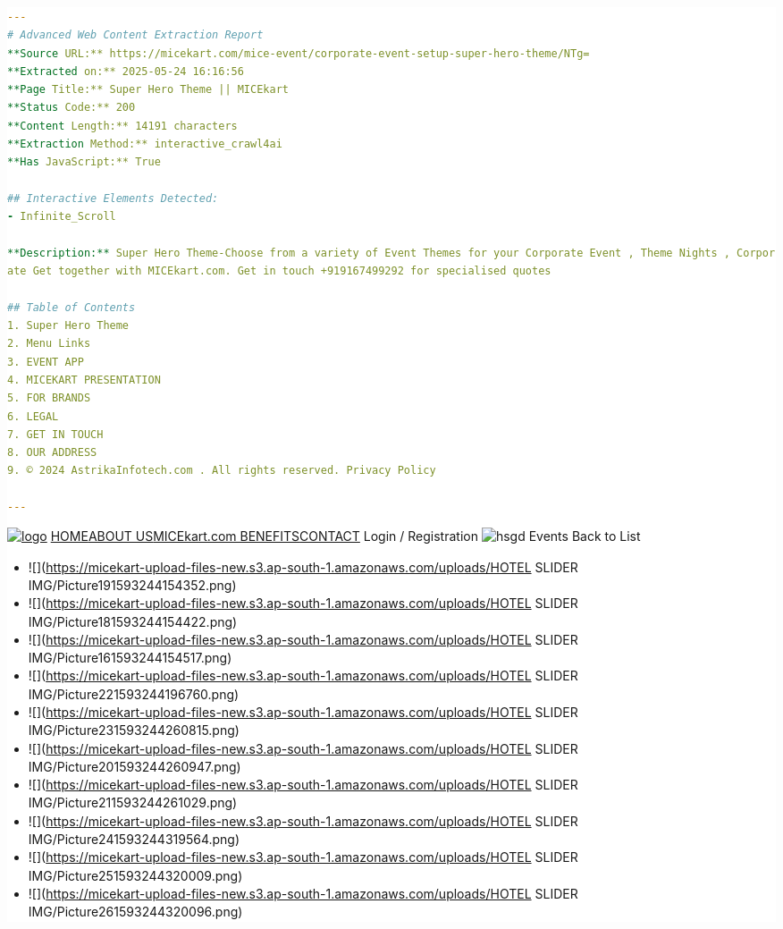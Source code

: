```yaml
---
# Advanced Web Content Extraction Report
**Source URL:** https://micekart.com/mice-event/corporate-event-setup-super-hero-theme/NTg=
**Extracted on:** 2025-05-24 16:16:56
**Page Title:** Super Hero Theme || MICEkart
**Status Code:** 200
**Content Length:** 14191 characters
**Extraction Method:** interactive_crawl4ai
**Has JavaScript:** True

## Interactive Elements Detected:
- Infinite_Scroll

**Description:** Super Hero Theme-Choose from a variety of Event Themes for your Corporate Event , Theme Nights , Corporate Get together with MICEkart.com. Get in touch +919167499292 for specialised quotes

## Table of Contents
1. Super Hero Theme
2. Menu Links
3. EVENT APP
4. MICEKART PRESENTATION
5. FOR BRANDS
6. LEGAL
7. GET IN TOUCH
8. OUR ADDRESS
9. © 2024 AstrikaInfotech.com . All rights reserved. Privacy Policy

---
```


[![logo](https://micekart.com/static/media/logo.ae758ead.png)](https://micekart.com/home)
[](https://micekart.com/mice-event/corporate-event-setup-super-hero-theme/NTg=)[HOME](https://micekart.com/home)[](https://micekart.com/mice-event/corporate-event-setup-super-hero-theme/NTg=)[ABOUT US](https://micekart.com/about)[](https://micekart.com/mice-event/corporate-event-setup-super-hero-theme/NTg=)[MICEkart.com BENEFITS](https://micekart.com/benefits)[](https://micekart.com/mice-event/corporate-event-setup-super-hero-theme/NTg=)[CONTACT](https://micekart.com/contact)
Login / Registration
![hsgd](https://micekart.com/static/media/loader.15ef94cf.svg)
Events
Back to List
  * ![](https://micekart-upload-files-new.s3.ap-south-1.amazonaws.com/uploads/HOTEL SLIDER IMG/Picture191593244154352.png)
  * ![](https://micekart-upload-files-new.s3.ap-south-1.amazonaws.com/uploads/HOTEL SLIDER IMG/Picture181593244154422.png)
  * ![](https://micekart-upload-files-new.s3.ap-south-1.amazonaws.com/uploads/HOTEL SLIDER IMG/Picture161593244154517.png)
  * ![](https://micekart-upload-files-new.s3.ap-south-1.amazonaws.com/uploads/HOTEL SLIDER IMG/Picture221593244196760.png)
  * ![](https://micekart-upload-files-new.s3.ap-south-1.amazonaws.com/uploads/HOTEL SLIDER IMG/Picture231593244260815.png)
  * ![](https://micekart-upload-files-new.s3.ap-south-1.amazonaws.com/uploads/HOTEL SLIDER IMG/Picture201593244260947.png)
  * ![](https://micekart-upload-files-new.s3.ap-south-1.amazonaws.com/uploads/HOTEL SLIDER IMG/Picture211593244261029.png)
  * ![](https://micekart-upload-files-new.s3.ap-south-1.amazonaws.com/uploads/HOTEL SLIDER IMG/Picture241593244319564.png)
  * ![](https://micekart-upload-files-new.s3.ap-south-1.amazonaws.com/uploads/HOTEL SLIDER IMG/Picture251593244320009.png)
  * ![](https://micekart-upload-files-new.s3.ap-south-1.amazonaws.com/uploads/HOTEL SLIDER IMG/Picture261593244320096.png)